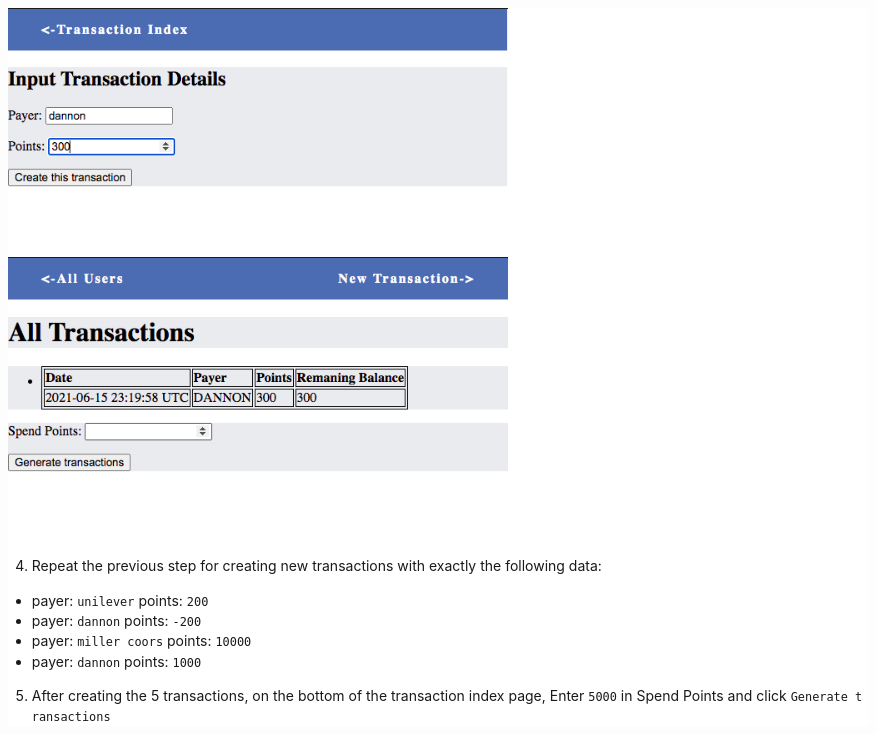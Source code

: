 <img width="500" alt="image" src="https://github.com/hongchris96/fetch_rewards_backend_CH/blob/main/app/assets/images/step3-1.png"><img width="500" alt="image" src="https://github.com/hongchris96/fetch_rewards_backend_CH/blob/main/app/assets/images/step3-2.png">

4. Repeat the previous step for creating new transactions with exactly the following data:
  * payer: `unilever` points: `200`
  * payer: `dannon` points: `-200`
  * payer: `miller coors` points: `10000`
  * payer: `dannon` points: `1000`

5. After creating the 5 transactions, on the bottom of the transaction index page, Enter `5000` in Spend Points and click `Generate transactions`
